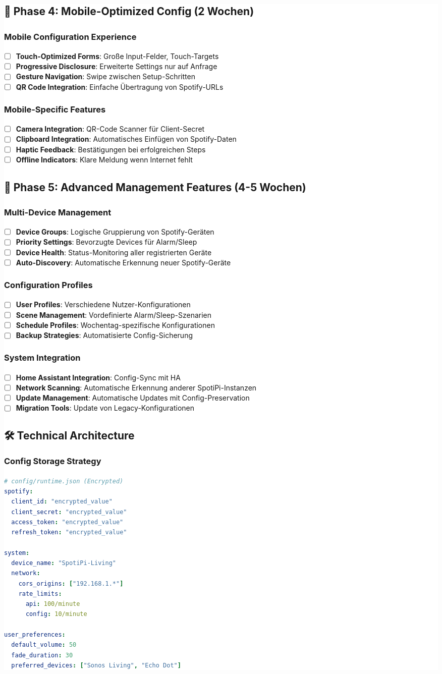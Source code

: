## 📱 **Phase 4: Mobile-Optimized Config (2 Wochen)**

### Mobile Configuration Experience
- [ ] **Touch-Optimized Forms**: Große Input-Felder, Touch-Targets
- [ ] **Progressive Disclosure**: Erweiterte Settings nur auf Anfrage
- [ ] **Gesture Navigation**: Swipe zwischen Setup-Schritten
- [ ] **QR Code Integration**: Einfache Übertragung von Spotify-URLs

### Mobile-Specific Features
- [ ] **Camera Integration**: QR-Code Scanner für Client-Secret
- [ ] **Clipboard Integration**: Automatisches Einfügen von Spotify-Daten
- [ ] **Haptic Feedback**: Bestätigungen bei erfolgreichen Steps
- [ ] **Offline Indicators**: Klare Meldung wenn Internet fehlt

## 🔄 **Phase 5: Advanced Management Features (4-5 Wochen)**

### Multi-Device Management
- [ ] **Device Groups**: Logische Gruppierung von Spotify-Geräten
- [ ] **Priority Settings**: Bevorzugte Devices für Alarm/Sleep
- [ ] **Device Health**: Status-Monitoring aller registrierten Geräte
- [ ] **Auto-Discovery**: Automatische Erkennung neuer Spotify-Geräte

### Configuration Profiles
- [ ] **User Profiles**: Verschiedene Nutzer-Konfigurationen
- [ ] **Scene Management**: Vordefinierte Alarm/Sleep-Szenarien
- [ ] **Schedule Profiles**: Wochentag-spezifische Konfigurationen
- [ ] **Backup Strategies**: Automatisierte Config-Sicherung

### System Integration
- [ ] **Home Assistant Integration**: Config-Sync mit HA
- [ ] **Network Scanning**: Automatische Erkennung anderer SpotiPi-Instanzen
- [ ] **Update Management**: Automatische Updates mit Config-Preservation
- [ ] **Migration Tools**: Update von Legacy-Konfigurationen

## 🛠️ **Technical Architecture**

### Config Storage Strategy
```yaml
# config/runtime.json (Encrypted)
spotify:
  client_id: "encrypted_value"
  client_secret: "encrypted_value"
  access_token: "encrypted_value"
  refresh_token: "encrypted_value"
  
system:
  device_name: "SpotiPi-Living"
  network:
    cors_origins: ["192.168.1.*"]
    rate_limits:
      api: 100/minute
      config: 10/minute
      
user_preferences:
  default_volume: 50
  fade_duration: 30
  preferred_devices: ["Sonos Living", "Echo Dot"]
```
